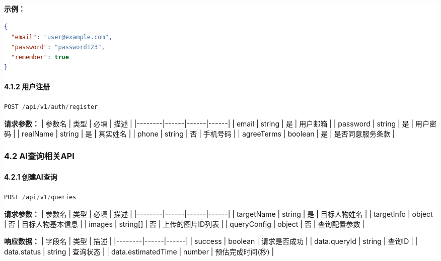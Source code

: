 **示例：**
```json
{
  "email": "user@example.com",
  "password": "password123",
  "remember": true
}
```

#### 4.1.2 用户注册

```typescript
POST /api/v1/auth/register
```

**请求参数：**
| 参数名 | 类型 | 必填 | 描述 |
|--------|------|------|------|
| email | string | 是 | 用户邮箱 |
| password | string | 是 | 用户密码 |
| realName | string | 是 | 真实姓名 |
| phone | string | 否 | 手机号码 |
| agreeTerms | boolean | 是 | 是否同意服务条款 |

### 4.2 AI查询相关API

#### 4.2.1 创建AI查询

```typescript
POST /api/v1/queries
```

**请求参数：**
| 参数名 | 类型 | 必填 | 描述 |
|--------|------|------|------|
| targetName | string | 是 | 目标人物姓名 |
| targetInfo | object | 否 | 目标人物基本信息 |
| images | string[] | 否 | 上传的图片ID列表 |
| queryConfig | object | 否 | 查询配置参数 |

**响应数据：**
| 字段名 | 类型 | 描述 |
|--------|------|------|
| success | boolean | 请求是否成功 |
| data.queryId | string | 查询ID |
| data.status | string | 查询状态 |
| data.estimatedTime | number | 预估完成时间(秒) |
